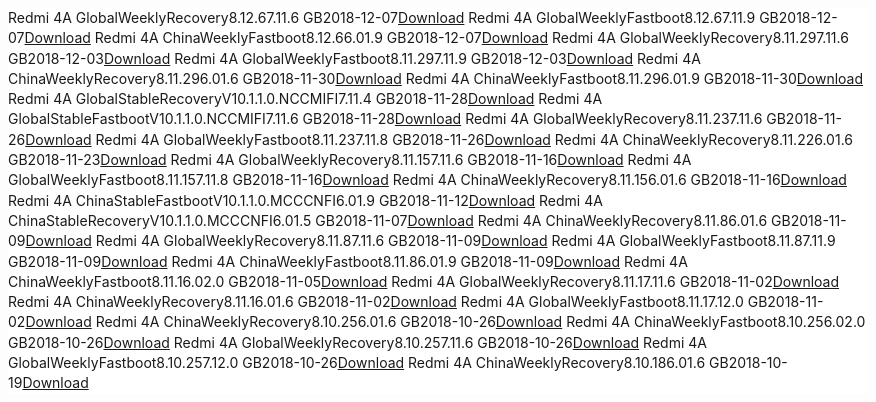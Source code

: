 <tr><td>Redmi 4A Global</td><td>Weekly</td><td>Recovery</td><td>8.12.6</td><td>7.1</td><td>1.6 GB</td><td>2018-12-07</td><td><a href="/miui/rolex/weekly/8.12.6/">Download</a></td></tr>
<tr><td>Redmi 4A Global</td><td>Weekly</td><td>Fastboot</td><td>8.12.6</td><td>7.1</td><td>1.9 GB</td><td>2018-12-07</td><td><a href="/miui/rolex/weekly/8.12.6/">Download</a></td></tr>
<tr><td>Redmi 4A China</td><td>Weekly</td><td>Fastboot</td><td>8.12.6</td><td>6.0</td><td>1.9 GB</td><td>2018-12-07</td><td><a href="/miui/rolex/weekly/8.12.6/">Download</a></td></tr>
<tr><td>Redmi 4A Global</td><td>Weekly</td><td>Recovery</td><td>8.11.29</td><td>7.1</td><td>1.6 GB</td><td>2018-12-03</td><td><a href="/miui/rolex/weekly/8.11.29/">Download</a></td></tr>
<tr><td>Redmi 4A Global</td><td>Weekly</td><td>Fastboot</td><td>8.11.29</td><td>7.1</td><td>1.9 GB</td><td>2018-12-03</td><td><a href="/miui/rolex/weekly/8.11.29/">Download</a></td></tr>
<tr><td>Redmi 4A China</td><td>Weekly</td><td>Recovery</td><td>8.11.29</td><td>6.0</td><td>1.6 GB</td><td>2018-11-30</td><td><a href="/miui/rolex/weekly/8.11.29/">Download</a></td></tr>
<tr><td>Redmi 4A China</td><td>Weekly</td><td>Fastboot</td><td>8.11.29</td><td>6.0</td><td>1.9 GB</td><td>2018-11-30</td><td><a href="/miui/rolex/weekly/8.11.29/">Download</a></td></tr>
<tr><td>Redmi 4A Global</td><td>Stable</td><td>Recovery</td><td>V10.1.1.0.NCCMIFI</td><td>7.1</td><td>1.4 GB</td><td>2018-11-28</td><td><a href="/miui/rolex/stable/V10.1.1.0.NCCMIFI/">Download</a></td></tr>
<tr><td>Redmi 4A Global</td><td>Stable</td><td>Fastboot</td><td>V10.1.1.0.NCCMIFI</td><td>7.1</td><td>1.6 GB</td><td>2018-11-28</td><td><a href="/miui/rolex/stable/V10.1.1.0.NCCMIFI/">Download</a></td></tr>
<tr><td>Redmi 4A Global</td><td>Weekly</td><td>Recovery</td><td>8.11.23</td><td>7.1</td><td>1.6 GB</td><td>2018-11-26</td><td><a href="/miui/rolex/weekly/8.11.23/">Download</a></td></tr>
<tr><td>Redmi 4A Global</td><td>Weekly</td><td>Fastboot</td><td>8.11.23</td><td>7.1</td><td>1.8 GB</td><td>2018-11-26</td><td><a href="/miui/rolex/weekly/8.11.23/">Download</a></td></tr>
<tr><td>Redmi 4A China</td><td>Weekly</td><td>Recovery</td><td>8.11.22</td><td>6.0</td><td>1.6 GB</td><td>2018-11-23</td><td><a href="/miui/rolex/weekly/8.11.22/">Download</a></td></tr>
<tr><td>Redmi 4A Global</td><td>Weekly</td><td>Recovery</td><td>8.11.15</td><td>7.1</td><td>1.6 GB</td><td>2018-11-16</td><td><a href="/miui/rolex/weekly/8.11.15/">Download</a></td></tr>
<tr><td>Redmi 4A Global</td><td>Weekly</td><td>Fastboot</td><td>8.11.15</td><td>7.1</td><td>1.8 GB</td><td>2018-11-16</td><td><a href="/miui/rolex/weekly/8.11.15/">Download</a></td></tr>
<tr><td>Redmi 4A China</td><td>Weekly</td><td>Recovery</td><td>8.11.15</td><td>6.0</td><td>1.6 GB</td><td>2018-11-16</td><td><a href="/miui/rolex/weekly/8.11.15/">Download</a></td></tr>
<tr><td>Redmi 4A China</td><td>Stable</td><td>Fastboot</td><td>V10.1.1.0.MCCCNFI</td><td>6.0</td><td>1.9 GB</td><td>2018-11-12</td><td><a href="/miui/rolex/stable/V10.1.1.0.MCCCNFI/">Download</a></td></tr>
<tr><td>Redmi 4A China</td><td>Stable</td><td>Recovery</td><td>V10.1.1.0.MCCCNFI</td><td>6.0</td><td>1.5 GB</td><td>2018-11-07</td><td><a href="/miui/rolex/stable/V10.1.1.0.MCCCNFI/">Download</a></td></tr>
<tr><td>Redmi 4A China</td><td>Weekly</td><td>Recovery</td><td>8.11.8</td><td>6.0</td><td>1.6 GB</td><td>2018-11-09</td><td><a href="/miui/rolex/weekly/8.11.8/">Download</a></td></tr>
<tr><td>Redmi 4A Global</td><td>Weekly</td><td>Recovery</td><td>8.11.8</td><td>7.1</td><td>1.6 GB</td><td>2018-11-09</td><td><a href="/miui/rolex/weekly/8.11.8/">Download</a></td></tr>
<tr><td>Redmi 4A Global</td><td>Weekly</td><td>Fastboot</td><td>8.11.8</td><td>7.1</td><td>1.9 GB</td><td>2018-11-09</td><td><a href="/miui/rolex/weekly/8.11.8/">Download</a></td></tr>
<tr><td>Redmi 4A China</td><td>Weekly</td><td>Fastboot</td><td>8.11.8</td><td>6.0</td><td>1.9 GB</td><td>2018-11-09</td><td><a href="/miui/rolex/weekly/8.11.8/">Download</a></td></tr>
<tr><td>Redmi 4A China</td><td>Weekly</td><td>Fastboot</td><td>8.11.1</td><td>6.0</td><td>2.0 GB</td><td>2018-11-05</td><td><a href="/miui/rolex/weekly/8.11.1/">Download</a></td></tr>
<tr><td>Redmi 4A Global</td><td>Weekly</td><td>Recovery</td><td>8.11.1</td><td>7.1</td><td>1.6 GB</td><td>2018-11-02</td><td><a href="/miui/rolex/weekly/8.11.1/">Download</a></td></tr>
<tr><td>Redmi 4A China</td><td>Weekly</td><td>Recovery</td><td>8.11.1</td><td>6.0</td><td>1.6 GB</td><td>2018-11-02</td><td><a href="/miui/rolex/weekly/8.11.1/">Download</a></td></tr>
<tr><td>Redmi 4A Global</td><td>Weekly</td><td>Fastboot</td><td>8.11.1</td><td>7.1</td><td>2.0 GB</td><td>2018-11-02</td><td><a href="/miui/rolex/weekly/8.11.1/">Download</a></td></tr>
<tr><td>Redmi 4A China</td><td>Weekly</td><td>Recovery</td><td>8.10.25</td><td>6.0</td><td>1.6 GB</td><td>2018-10-26</td><td><a href="/miui/rolex/weekly/8.10.25/">Download</a></td></tr>
<tr><td>Redmi 4A China</td><td>Weekly</td><td>Fastboot</td><td>8.10.25</td><td>6.0</td><td>2.0 GB</td><td>2018-10-26</td><td><a href="/miui/rolex/weekly/8.10.25/">Download</a></td></tr>
<tr><td>Redmi 4A Global</td><td>Weekly</td><td>Recovery</td><td>8.10.25</td><td>7.1</td><td>1.6 GB</td><td>2018-10-26</td><td><a href="/miui/rolex/weekly/8.10.25/">Download</a></td></tr>
<tr><td>Redmi 4A Global</td><td>Weekly</td><td>Fastboot</td><td>8.10.25</td><td>7.1</td><td>2.0 GB</td><td>2018-10-26</td><td><a href="/miui/rolex/weekly/8.10.25/">Download</a></td></tr>
<tr><td>Redmi 4A China</td><td>Weekly</td><td>Recovery</td><td>8.10.18</td><td>6.0</td><td>1.6 GB</td><td>2018-10-19</td><td><a href="/miui/rolex/weekly/8.10.18/">Download</a></td></tr>
